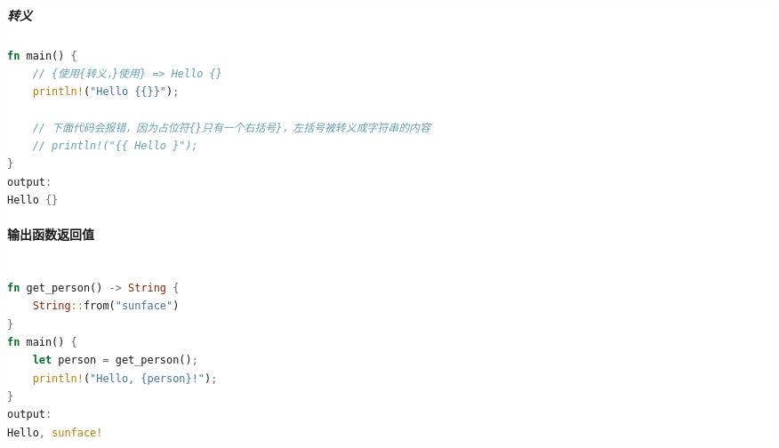 ##### 转义

```rust
fn main() {
    // {使用{转义，}使用} => Hello {}
    println!("Hello {{}}");

    // 下面代码会报错，因为占位符{}只有一个右括号}，左括号被转义成字符串的内容
    // println!("{{ Hello }");
}
output:
Hello {}
```

#### 输出函数返回值

```rust

fn get_person() -> String {
    String::from("sunface")
}
fn main() {
    let person = get_person();
    println!("Hello, {person}!");
}
output:
Hello, sunface!
```



